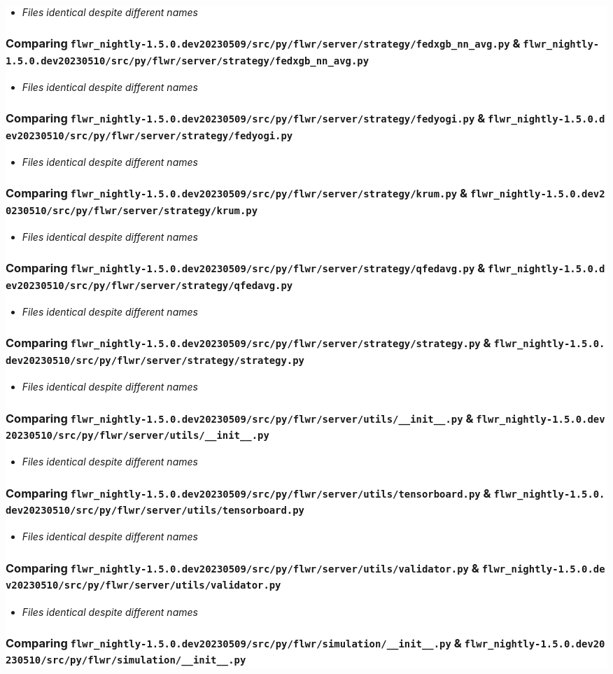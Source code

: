  * *Files identical despite different names*

### Comparing `flwr_nightly-1.5.0.dev20230509/src/py/flwr/server/strategy/fedxgb_nn_avg.py` & `flwr_nightly-1.5.0.dev20230510/src/py/flwr/server/strategy/fedxgb_nn_avg.py`

 * *Files identical despite different names*

### Comparing `flwr_nightly-1.5.0.dev20230509/src/py/flwr/server/strategy/fedyogi.py` & `flwr_nightly-1.5.0.dev20230510/src/py/flwr/server/strategy/fedyogi.py`

 * *Files identical despite different names*

### Comparing `flwr_nightly-1.5.0.dev20230509/src/py/flwr/server/strategy/krum.py` & `flwr_nightly-1.5.0.dev20230510/src/py/flwr/server/strategy/krum.py`

 * *Files identical despite different names*

### Comparing `flwr_nightly-1.5.0.dev20230509/src/py/flwr/server/strategy/qfedavg.py` & `flwr_nightly-1.5.0.dev20230510/src/py/flwr/server/strategy/qfedavg.py`

 * *Files identical despite different names*

### Comparing `flwr_nightly-1.5.0.dev20230509/src/py/flwr/server/strategy/strategy.py` & `flwr_nightly-1.5.0.dev20230510/src/py/flwr/server/strategy/strategy.py`

 * *Files identical despite different names*

### Comparing `flwr_nightly-1.5.0.dev20230509/src/py/flwr/server/utils/__init__.py` & `flwr_nightly-1.5.0.dev20230510/src/py/flwr/server/utils/__init__.py`

 * *Files identical despite different names*

### Comparing `flwr_nightly-1.5.0.dev20230509/src/py/flwr/server/utils/tensorboard.py` & `flwr_nightly-1.5.0.dev20230510/src/py/flwr/server/utils/tensorboard.py`

 * *Files identical despite different names*

### Comparing `flwr_nightly-1.5.0.dev20230509/src/py/flwr/server/utils/validator.py` & `flwr_nightly-1.5.0.dev20230510/src/py/flwr/server/utils/validator.py`

 * *Files identical despite different names*

### Comparing `flwr_nightly-1.5.0.dev20230509/src/py/flwr/simulation/__init__.py` & `flwr_nightly-1.5.0.dev20230510/src/py/flwr/simulation/__init__.py`
